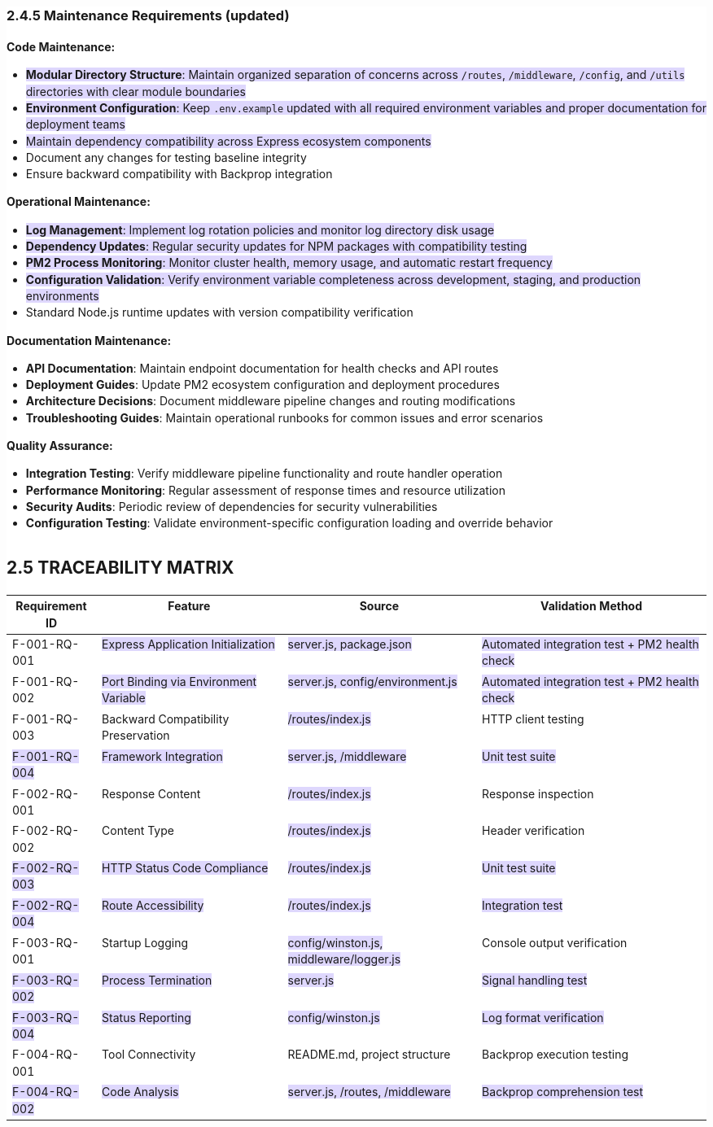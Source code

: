 ### 2.4.5 Maintenance Requirements (updated)

**Code Maintenance:**
- <span style="background-color: rgba(91, 57, 243, 0.2)">**Modular Directory Structure**: Maintain organized separation of concerns across `/routes`, `/middleware`, `/config`, and `/utils` directories with clear module boundaries</span>
- <span style="background-color: rgba(91, 57, 243, 0.2)">**Environment Configuration**: Keep `.env.example` updated with all required environment variables and proper documentation for deployment teams</span>
- <span style="background-color: rgba(91, 57, 243, 0.2)">Maintain dependency compatibility across Express ecosystem components</span>
- Document any changes for testing baseline integrity
- Ensure backward compatibility with Backprop integration

**Operational Maintenance:**
- <span style="background-color: rgba(91, 57, 243, 0.2)">**Log Management**: Implement log rotation policies and monitor log directory disk usage</span>
- <span style="background-color: rgba(91, 57, 243, 0.2)">**Dependency Updates**: Regular security updates for NPM packages with compatibility testing</span>
- <span style="background-color: rgba(91, 57, 243, 0.2)">**PM2 Process Monitoring**: Monitor cluster health, memory usage, and automatic restart frequency</span>
- <span style="background-color: rgba(91, 57, 243, 0.2)">**Configuration Validation**: Verify environment variable completeness across development, staging, and production environments</span>
- Standard Node.js runtime updates with version compatibility verification

**Documentation Maintenance:**
- **API Documentation**: Maintain endpoint documentation for health checks and API routes
- **Deployment Guides**: Update PM2 ecosystem configuration and deployment procedures
- **Architecture Decisions**: Document middleware pipeline changes and routing modifications
- **Troubleshooting Guides**: Maintain operational runbooks for common issues and error scenarios

**Quality Assurance:**
- **Integration Testing**: Verify middleware pipeline functionality and route handler operation
- **Performance Monitoring**: Regular assessment of response times and resource utilization
- **Security Audits**: Periodic review of dependencies for security vulnerabilities
- **Configuration Testing**: Validate environment-specific configuration loading and override behavior

## 2.5 TRACEABILITY MATRIX

| Requirement ID | Feature | Source | Validation Method |
|----------------|---------|--------|------------------|
| F-001-RQ-001 | <span style="background-color: rgba(91, 57, 243, 0.2)">Express Application Initialization</span> | <span style="background-color: rgba(91, 57, 243, 0.2)">server.js, package.json</span> | <span style="background-color: rgba(91, 57, 243, 0.2)">Automated integration test + PM2 health check</span> |
| F-001-RQ-002 | <span style="background-color: rgba(91, 57, 243, 0.2)">Port Binding via Environment Variable</span> | <span style="background-color: rgba(91, 57, 243, 0.2)">server.js, config/environment.js</span> | <span style="background-color: rgba(91, 57, 243, 0.2)">Automated integration test + PM2 health check</span> |
| F-001-RQ-003 | Backward Compatibility Preservation | <span style="background-color: rgba(91, 57, 243, 0.2)">/routes/index.js</span> | HTTP client testing |
| <span style="background-color: rgba(91, 57, 243, 0.2)">F-001-RQ-004</span> | <span style="background-color: rgba(91, 57, 243, 0.2)">Framework Integration</span> | <span style="background-color: rgba(91, 57, 243, 0.2)">server.js, /middleware</span> | <span style="background-color: rgba(91, 57, 243, 0.2)">Unit test suite</span> |
| F-002-RQ-001 | Response Content | <span style="background-color: rgba(91, 57, 243, 0.2)">/routes/index.js</span> | Response inspection |
| F-002-RQ-002 | Content Type | <span style="background-color: rgba(91, 57, 243, 0.2)">/routes/index.js</span> | Header verification |
| <span style="background-color: rgba(91, 57, 243, 0.2)">F-002-RQ-003</span> | <span style="background-color: rgba(91, 57, 243, 0.2)">HTTP Status Code Compliance</span> | <span style="background-color: rgba(91, 57, 243, 0.2)">/routes/index.js</span> | <span style="background-color: rgba(91, 57, 243, 0.2)">Unit test suite</span> |
| <span style="background-color: rgba(91, 57, 243, 0.2)">F-002-RQ-004</span> | <span style="background-color: rgba(91, 57, 243, 0.2)">Route Accessibility</span> | <span style="background-color: rgba(91, 57, 243, 0.2)">/routes/index.js</span> | <span style="background-color: rgba(91, 57, 243, 0.2)">Integration test</span> |
| F-003-RQ-001 | Startup Logging | <span style="background-color: rgba(91, 57, 243, 0.2)">config/winston.js, middleware/logger.js</span> | Console output verification |
| <span style="background-color: rgba(91, 57, 243, 0.2)">F-003-RQ-002</span> | <span style="background-color: rgba(91, 57, 243, 0.2)">Process Termination</span> | <span style="background-color: rgba(91, 57, 243, 0.2)">server.js</span> | <span style="background-color: rgba(91, 57, 243, 0.2)">Signal handling test</span> |
| <span style="background-color: rgba(91, 57, 243, 0.2)">F-003-RQ-004</span> | <span style="background-color: rgba(91, 57, 243, 0.2)">Status Reporting</span> | <span style="background-color: rgba(91, 57, 243, 0.2)">config/winston.js</span> | <span style="background-color: rgba(91, 57, 243, 0.2)">Log format verification</span> |
| F-004-RQ-001 | Tool Connectivity | README.md, project structure | Backprop execution testing |
| <span style="background-color: rgba(91, 57, 243, 0.2)">F-004-RQ-002</span> | <span style="background-color: rgba(91, 57, 243, 0.2)">Code Analysis</span> | <span style="background-color: rgba(91, 57, 243, 0.2)">server.js, /routes, /middleware</span> | <span style="background-color: rgba(91, 57, 243, 0.2)">Backprop comprehension test</span> |